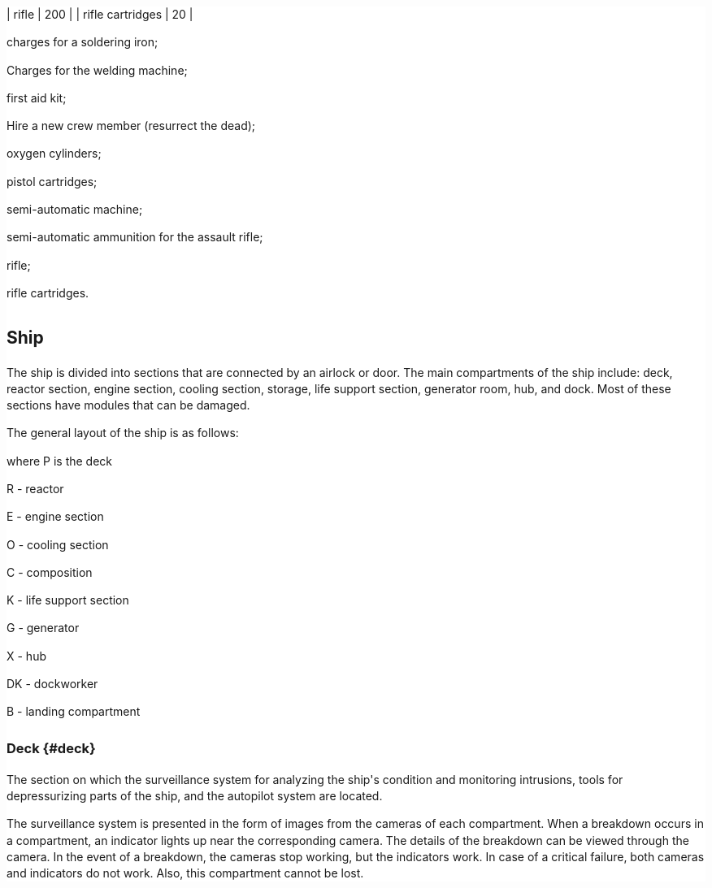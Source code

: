 | rifle                                           | 200        |
| rifle cartridges                                | 20         |

charges for a soldering iron;

Charges for the welding machine;

first aid kit;

Hire a new crew member (resurrect the dead);

oxygen cylinders;

pistol cartridges;

semi-automatic machine;

semi-automatic ammunition for the assault rifle;

rifle;

rifle cartridges.

## Ship

The ship is divided into sections that are connected by an airlock or
door. The main compartments of the ship include: deck, reactor section,
engine section, cooling section, storage, life support section,
generator room, hub, and dock. Most of these sections have modules that
can be damaged.

The general layout of the ship is as follows:

where P is the deck

R - reactor

E - engine section

O - cooling section

C - composition

K - life support section

G - generator

X - hub

DK - dockworker

B - landing compartment

###  Deck  {#deck}

The section on which the surveillance system for analyzing the ship\'s
condition and monitoring intrusions, tools for depressurizing parts of
the ship, and the autopilot system are located.

The surveillance system is presented in the form of images from the
cameras of each compartment. When a breakdown occurs in a compartment,
an indicator lights up near the corresponding camera. The details of the
breakdown can be viewed through the camera. In the event of a breakdown,
the cameras stop working, but the indicators work. In case of a critical
failure, both cameras and indicators do not work. Also, this compartment
cannot be lost.
